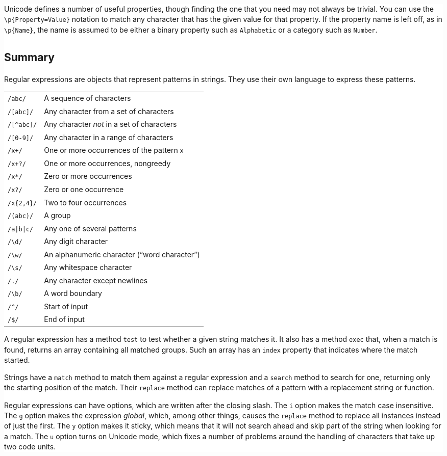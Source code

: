 Unicode defines a number of useful properties, though finding the one that you need may not always be trivial. You can use the `\p{Property=Value}` notation to match any character that has the given value for that property. If the property name is left off, as in `\p{Name}`, the name is assumed to be either a binary property such as `Alphabetic` or a category such as `Number`.

## Summary

Regular expressions are objects that represent patterns in strings. They use their own language to express these patterns.

|     |     |
| --- | --- |
| `/abc/` | A sequence of characters |
| `/[abc]/` | Any character from a set of characters |
| `/[^abc]/` | Any character _not_ in a set of characters |
| `/[0-9]/` | Any character in a range of characters |
| `/x+/` | One or more occurrences of the pattern `x` |
| `/x+?/` | One or more occurrences, nongreedy |
| `/x*/` | Zero or more occurrences |
| `/x?/` | Zero or one occurrence |
| `/x{2,4}/` | Two to four occurrences |
| `/(abc)/` | A group |
| `/a\|b\|c/` | Any one of several patterns |
| `/\d/` | Any digit character |
| `/\w/` | An alphanumeric character (“word character”) |
| `/\s/` | Any whitespace character |
| `/./` | Any character except newlines |
| `/\b/` | A word boundary |
| `/^/` | Start of input |
| `/$/` | End of input |

A regular expression has a method `test` to test whether a given string matches it. It also has a method `exec` that, when a match is found, returns an array containing all matched groups. Such an array has an `index` property that indicates where the match started.

Strings have a `match` method to match them against a regular expression and a `search` method to search for one, returning only the starting position of the match. Their `replace` method can replace matches of a pattern with a replacement string or function.

Regular expressions can have options, which are written after the closing slash. The `i` option makes the match case insensitive. The `g` option makes the expression _global_, which, among other things, causes the `replace` method to replace all instances instead of just the first. The `y` option makes it sticky, which means that it will not search ahead and skip part of the string when looking for a match. The `u` option turns on Unicode mode, which fixes a number of problems around the handling of characters that take up two code units.
